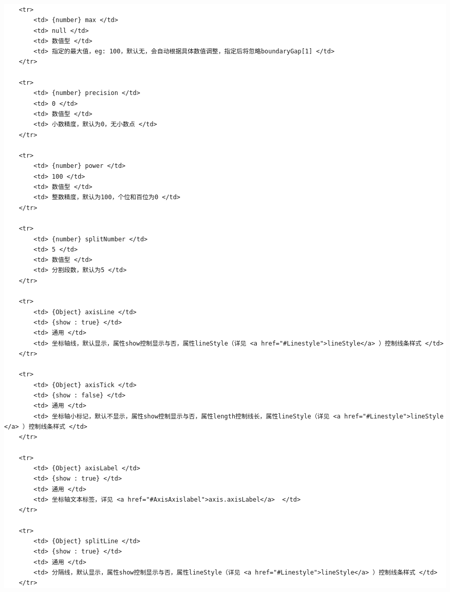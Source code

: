         <tr>
            <td> {number} max </td>
            <td> null </td>
            <td> 数值型 </td>
            <td> 指定的最大值，eg: 100，默认无，会自动根据具体数值调整，指定后将忽略boundaryGap[1] </td>
        </tr>

        <tr>
            <td> {number} precision </td>
            <td> 0 </td>
            <td> 数值型 </td>
            <td> 小数精度，默认为0，无小数点 </td>
        </tr>

        <tr>
            <td> {number} power </td>
            <td> 100 </td>
            <td> 数值型 </td>
            <td> 整数精度，默认为100，个位和百位为0 </td>
        </tr>

        <tr>
            <td> {number} splitNumber </td>
            <td> 5 </td>
            <td> 数值型 </td>
            <td> 分割段数，默认为5 </td>
        </tr>

        <tr>
            <td> {Object} axisLine </td>
            <td> {show : true} </td>
            <td> 通用 </td>
            <td> 坐标轴线，默认显示，属性show控制显示与否，属性lineStyle（详见 <a href="#Linestyle">lineStyle</a> ）控制线条样式 </td>
        </tr>

        <tr>
            <td> {Object} axisTick </td>
            <td> {show : false} </td>
            <td> 通用 </td>
            <td> 坐标轴小标记，默认不显示，属性show控制显示与否，属性length控制线长，属性lineStyle（详见 <a href="#Linestyle">lineStyle</a> ）控制线条样式 </td>
        </tr>

        <tr>
            <td> {Object} axisLabel </td>
            <td> {show : true} </td>
            <td> 通用 </td>
            <td> 坐标轴文本标签，详见 <a href="#AxisAxislabel">axis.axisLabel</a>  </td>
        </tr>

        <tr>
            <td> {Object} splitLine </td>
            <td> {show : true} </td>
            <td> 通用 </td>
            <td> 分隔线，默认显示，属性show控制显示与否，属性lineStyle（详见 <a href="#Linestyle">lineStyle</a> ）控制线条样式 </td>
        </tr>

